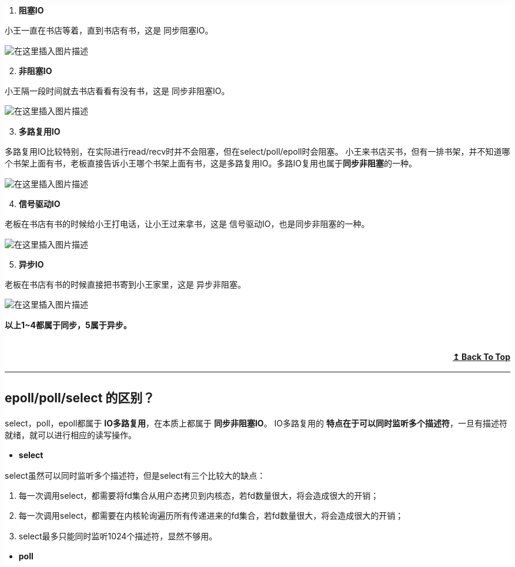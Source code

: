 1. **阻塞IO**

小王一直在书店等着，直到书店有书，这是 同步阻塞IO。

![在这里插入图片描述](https://img-blog.csdnimg.cn/20201102094349264.png?x-oss-process=image/watermark,type_ZmFuZ3poZW5naGVpdGk,shadow_10,text_aHR0cHM6Ly9ibG9nLmNzZG4ubmV0L1dvcnRoeV9XYW5n,size_16,color_FFFFFF,t_70#pic_center)

2. **非阻塞IO**

小王隔一段时间就去书店看看有没有书，这是 同步非阻塞IO。

![在这里插入图片描述](https://img-blog.csdnimg.cn/20201102094407675.png?x-oss-process=image/watermark,type_ZmFuZ3poZW5naGVpdGk,shadow_10,text_aHR0cHM6Ly9ibG9nLmNzZG4ubmV0L1dvcnRoeV9XYW5n,size_16,color_FFFFFF,t_70#pic_center)

3. **多路复用IO**

多路复用IO比较特别，在实际进行read/recv时并不会阻塞，但在select/poll/epoll时会阻塞。
小王来书店买书，但有一排书架，并不知道哪个书架上面有书，老板直接告诉小王哪个书架上面有书，这是多路复用IO。多路IO复用也属于**同步非阻塞**的一种。

![在这里插入图片描述](https://img-blog.csdnimg.cn/20201102094421630.png?x-oss-process=image/watermark,type_ZmFuZ3poZW5naGVpdGk,shadow_10,text_aHR0cHM6Ly9ibG9nLmNzZG4ubmV0L1dvcnRoeV9XYW5n,size_16,color_FFFFFF,t_70#pic_center)

4. **信号驱动IO**

老板在书店有书的时候给小王打电话，让小王过来拿书，这是 信号驱动IO，也是同步非阻塞的一种。

![在这里插入图片描述](https://img-blog.csdnimg.cn/2020110209444168.png?x-oss-process=image/watermark,type_ZmFuZ3poZW5naGVpdGk,shadow_10,text_aHR0cHM6Ly9ibG9nLmNzZG4ubmV0L1dvcnRoeV9XYW5n,size_16,color_FFFFFF,t_70#pic_center)

5. **异步IO**

老板在书店有书的时候直接把书寄到小王家里，这是 异步非阻塞。

![在这里插入图片描述](https://img-blog.csdnimg.cn/20201102094455678.png?x-oss-process=image/watermark,type_ZmFuZ3poZW5naGVpdGk,shadow_10,text_aHR0cHM6Ly9ibG9nLmNzZG4ubmV0L1dvcnRoeV9XYW5n,size_16,color_FFFFFF,t_70#pic_center)

**以上1~4都属于同步，5属于异步。**

<br>

<div align="right">
    <b><a href="#目录">↥ Back To Top</a></b>
</div>


----------
## epoll/poll/select 的区别？

select，poll，epoll都属于 **IO多路复用**，在本质上都属于 **同步非阻塞IO**。
IO多路复用的 **特点在于可以同时监听多个描述符**，一旦有描述符就绪，就可以进行相应的读写操作。

* **select**

select虽然可以同时监听多个描述符，但是select有三个比较大的缺点：

1. 每一次调用select，都需要将fd集合从用户态拷贝到内核态，若fd数量很大，将会造成很大的开销；

2. 每一次调用select，都需要在内核轮询遍历所有传递进来的fd集合，若fd数量很大，将会造成很大的开销；

3. select最多只能同时监听1024个描述符，显然不够用。


* **poll**
